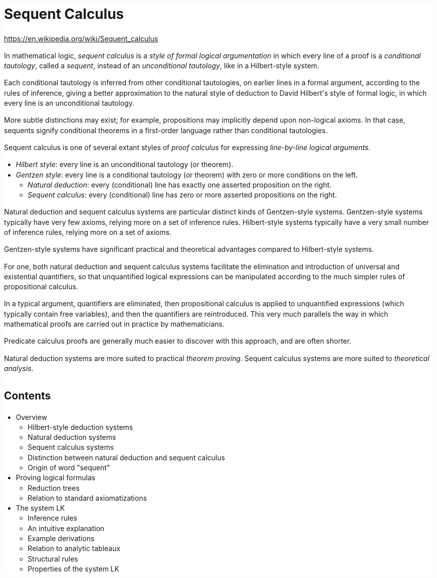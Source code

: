 # Sequent Calculus

https://en.wikipedia.org/wiki/Sequent_calculus

In mathematical logic, *sequent calculus* is a *style of formal logical argumentation* in which every line of a proof is a *conditional tautology*, called a *sequent*, instead of an *unconditional tautology*, like in a Hilbert-style system.

Each conditional tautology is inferred from other conditional tautologies, on earlier lines in a formal argument, according to the rules of inference, giving a better approximation to the natural style of deduction to David Hilbert's style of formal logic, in which every line is an unconditional tautology.

More subtle distinctions may exist; for example, propositions may implicitly depend upon non-logical axioms. In that case, sequents signify conditional theorems in a first-order language rather than conditional tautologies.

Sequent calculus is one of several extant styles of *proof calculus* for expressing *line-by-line logical arguments*.

- *Hilbert style*: every line is an unconditional tautology (or theorem).
- *Gentzen style*: every line is a conditional tautology (or theorem) with zero or more conditions on the left.
  - *Natural deduction*: every (conditional) line has exactly one asserted proposition on the right.
  - *Sequent calculus*: every (conditional) line has zero or more asserted propositions on the right.

Natural deduction and sequent calculus systems are particular distinct kinds of Gentzen-style systems. Gentzen-style systems typically have very few axioms, relying more on a set of inference rules. Hilbert-style systems typically have a very small number of inference rules, relying more on a set of axioms.

Gentzen-style systems have significant practical and theoretical advantages compared to Hilbert-style systems.

For one, both natural deduction and sequent calculus systems facilitate the elimination and introduction of universal and existential quantifiers, so that unquantified logical expressions can be manipulated according to the much simpler rules of propositional calculus.

In a typical argument, quantifiers are eliminated, then propositional calculus is applied to unquantified expressions (which typically contain free variables), and then the quantifiers are reintroduced. This very much parallels the way in which mathematical proofs are carried out in practice by mathematicians.

Predicate calculus proofs are generally much easier to discover with this approach, and are often shorter.

Natural deduction systems are more suited to practical *theorem proving*. Sequent calculus systems are more suited to *theoretical analysis*.

## Contents

- Overview
  - Hilbert-style deduction systems
  - Natural deduction systems
  - Sequent calculus systems
  - Distinction between natural deduction and sequent calculus
  - Origin of word "sequent"
- Proving logical formulas
  - Reduction trees
  - Relation to standard axiomatizations
- The system LK
  - Inference rules
  - An intuitive explanation
  - Example derivations
  - Relation to analytic tableaux
  - Structural rules
  - Properties of the system LK